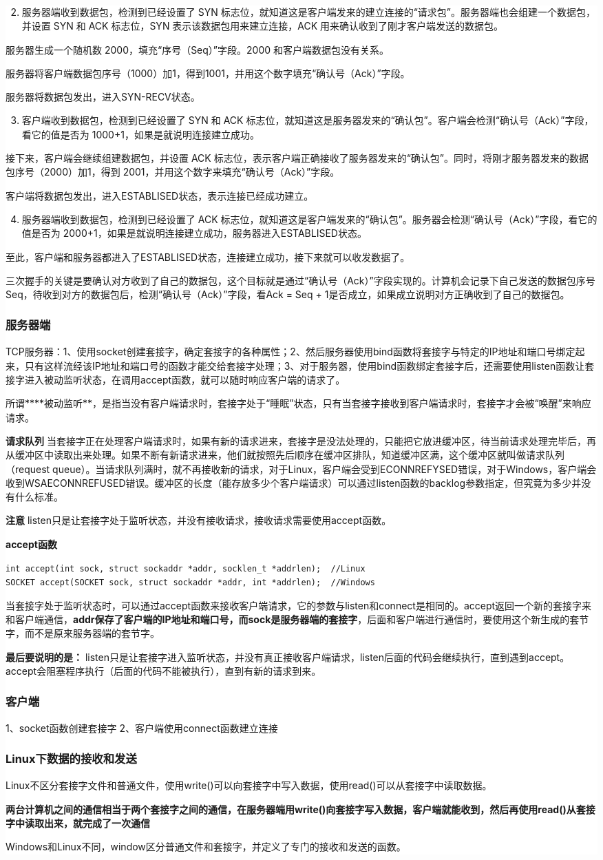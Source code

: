  2) 服务器端收到数据包，检测到已经设置了 SYN 标志位，就知道这是客户端发来的建立连接的“请求包”。服务器端也会组建一个数据包，并设置 SYN 和 ACK 标志位，SYN 表示该数据包用来建立连接，ACK 用来确认收到了刚才客户端发送的数据包。

 服务器生成一个随机数 2000，填充“序号（Seq）”字段。2000 和客户端数据包没有关系。

 服务器将客户端数据包序号（1000）加1，得到1001，并用这个数字填充“确认号（Ack）”字段。

 服务器将数据包发出，进入SYN-RECV状态。

 3) 客户端收到数据包，检测到已经设置了 SYN 和 ACK 标志位，就知道这是服务器发来的“确认包”。客户端会检测“确认号（Ack）”字段，看它的值是否为 1000+1，如果是就说明连接建立成功。

 接下来，客户端会继续组建数据包，并设置 ACK 标志位，表示客户端正确接收了服务器发来的“确认包”。同时，将刚才服务器发来的数据包序号（2000）加1，得到 2001，并用这个数字来填充“确认号（Ack）”字段。

 客户端将数据包发出，进入ESTABLISED状态，表示连接已经成功建立。

 4) 服务器端收到数据包，检测到已经设置了 ACK 标志位，就知道这是客户端发来的“确认包”。服务器会检测“确认号（Ack）”字段，看它的值是否为 2000+1，如果是就说明连接建立成功，服务器进入ESTABLISED状态。

 至此，客户端和服务器都进入了ESTABLISED状态，连接建立成功，接下来就可以收发数据了。

 三次握手的关键是要确认对方收到了自己的数据包，这个目标就是通过“确认号（Ack）”字段实现的。计算机会记录下自己发送的数据包序号 Seq，待收到对方的数据包后，检测“确认号（Ack）”字段，看Ack = Seq + 1是否成立，如果成立说明对方正确收到了自己的数据包。

### 服务器端

 TCP服务器：1、使用socket创建套接字，确定套接字的各种属性；2、然后服务器使用bind函数将套接字与特定的IP地址和端口号绑定起来，只有这样流经该IP地址和端口号的函数才能交给套接字处理；3、对于服务器，使用bind函数绑定套接字后，还需要使用listen函数让套接字进入被动监听状态，在调用accept函数，就可以随时响应客户端的请求了。

 所谓****被动监听**，是指当没有客户端请求时，套接字处于“睡眠”状态，只有当套接字接收到客户端请求时，套接字才会被“唤醒”来响应请求。

 **请求队列** 当套接字正在处理客户端请求时，如果有新的请求进来，套接字是没法处理的，只能把它放进缓冲区，待当前请求处理完毕后，再从缓冲区中读取出来处理。如果不断有新请求进来，他们就按照先后顺序在缓冲区排队，知道缓冲区满，这个缓冲区就叫做请求队列（request queue）。当请求队列满时，就不再接收新的请求，对于Linux，客户端会受到ECONNREFYSED错误，对于Windows，客户端会收到WSAECONNREFUSED错误。缓冲区的长度（能存放多少个客户端请求）可以通过listen函数的backlog参数指定，但究竟为多少并没有什么标准。

 **注意** listen只是让套接字处于监听状态，并没有接收请求，接收请求需要使用accept函数。

 **accept函数** 
 ```
 int accept(int sock, struct sockaddr *addr, socklen_t *addrlen);  //Linux
 SOCKET accept(SOCKET sock, struct sockaddr *addr, int *addrlen);  //Windows
 ```
 当套接字处于监听状态时，可以通过accept函数来接收客户端请求，它的参数与listen和connect是相同的。accept返回一个新的套接字来和客户端通信，**addr保存了客户端的IP地址和端口号，而sock是服务器端的套接字**，后面和客户端进行通信时，要使用这个新生成的套节字，而不是原来服务器端的套节字。

 **最后要说明的是：** listen只是让套接字进入监听状态，并没有真正接收客户端请求，listen后面的代码会继续执行，直到遇到accept。accept会阻塞程序执行（后面的代码不能被执行），直到有新的请求到来。

### 客户端

 1、socket函数创建套接字 2、客户端使用connect函数建立连接

 ### Linux下数据的接收和发送

 Linux不区分套接字文件和普通文件，使用write()可以向套接字中写入数据，使用read()可以从套接字中读取数据。

 **两台计算机之间的通信相当于两个套接字之间的通信，在服务器端用write()向套接字写入数据，客户端就能收到，然后再使用read()从套接字中读取出来，就完成了一次通信**

 Windows和Linux不同，window区分普通文件和套接字，并定义了专门的接收和发送的函数。
